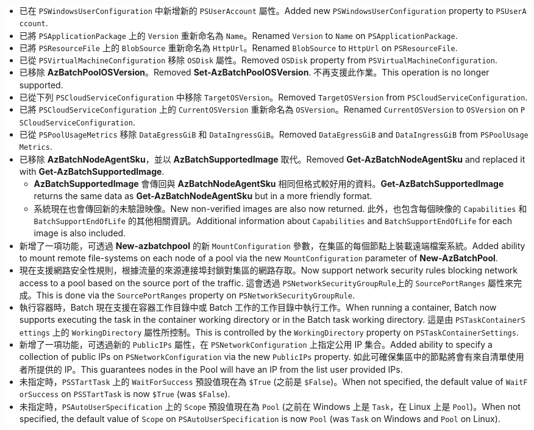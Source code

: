 * <span data-ttu-id="411c6-193">已在 `PSWindowsUserConfiguration` 中新增新的 `PSUserAccount` 屬性。</span><span class="sxs-lookup"><span data-stu-id="411c6-193">Added new `PSWindowsUserConfiguration` property to `PSUserAccount`.</span></span>
* <span data-ttu-id="411c6-194">已將 `PSApplicationPackage` 上的 `Version` 重新命名為 `Name`。</span><span class="sxs-lookup"><span data-stu-id="411c6-194">Renamed `Version` to `Name` on `PSApplicationPackage`.</span></span>
* <span data-ttu-id="411c6-195">已將 `PSResourceFile` 上的 `BlobSource` 重新命名為 `HttpUrl`。</span><span class="sxs-lookup"><span data-stu-id="411c6-195">Renamed `BlobSource` to `HttpUrl` on `PSResourceFile`.</span></span>
* <span data-ttu-id="411c6-196">已從 `PSVirtualMachineConfiguration` 移除 `OSDisk` 屬性。</span><span class="sxs-lookup"><span data-stu-id="411c6-196">Removed `OSDisk` property from `PSVirtualMachineConfiguration`.</span></span>
* <span data-ttu-id="411c6-197">已移除 **AzBatchPoolOSVersion**。</span><span class="sxs-lookup"><span data-stu-id="411c6-197">Removed **Set-AzBatchPoolOSVersion**.</span></span> <span data-ttu-id="411c6-198">不再支援此作業。</span><span class="sxs-lookup"><span data-stu-id="411c6-198">This operation is no longer supported.</span></span>
* <span data-ttu-id="411c6-199">已從下列 `PSCloudServiceConfiguration` 中移除 `TargetOSVersion`。</span><span class="sxs-lookup"><span data-stu-id="411c6-199">Removed `TargetOSVersion` from `PSCloudServiceConfiguration`.</span></span>
* <span data-ttu-id="411c6-200">已將 `PSCloudServiceConfiguration` 上的 `CurrentOSVersion` 重新命名為 `OSVersion`。</span><span class="sxs-lookup"><span data-stu-id="411c6-200">Renamed `CurrentOSVersion` to `OSVersion` on `PSCloudServiceConfiguration`.</span></span>
* <span data-ttu-id="411c6-201">已從 `PSPoolUsageMetrics` 移除 `DataEgressGiB` 和 `DataIngressGiB`。</span><span class="sxs-lookup"><span data-stu-id="411c6-201">Removed `DataEgressGiB` and `DataIngressGiB` from `PSPoolUsageMetrics`.</span></span>
* <span data-ttu-id="411c6-202">已移除 **AzBatchNodeAgentSku**，並以 **AzBatchSupportedImage** 取代。</span><span class="sxs-lookup"><span data-stu-id="411c6-202">Removed **Get-AzBatchNodeAgentSku** and replaced it with  **Get-AzBatchSupportedImage**.</span></span> 
  - <span data-ttu-id="411c6-203">**AzBatchSupportedImage** 會傳回與 **AzBatchNodeAgentSku** 相同但格式較好用的資料。</span><span class="sxs-lookup"><span data-stu-id="411c6-203">**Get-AzBatchSupportedImage** returns the same data as **Get-AzBatchNodeAgentSku** but in a more friendly format.</span></span>
  - <span data-ttu-id="411c6-204">系統現在也會傳回新的未驗證映像。</span><span class="sxs-lookup"><span data-stu-id="411c6-204">New non-verified images are also now returned.</span></span> <span data-ttu-id="411c6-205">此外，也包含每個映像的 `Capabilities` 和 `BatchSupportEndOfLife` 的其他相關資訊。</span><span class="sxs-lookup"><span data-stu-id="411c6-205">Additional information about `Capabilities` and `BatchSupportEndOfLife` for each image is also included.</span></span>
* <span data-ttu-id="411c6-206">新增了一項功能，可透過 **New-azbatchpool** 的新 `MountConfiguration` 參數，在集區的每個節點上裝載遠端檔案系統。</span><span class="sxs-lookup"><span data-stu-id="411c6-206">Added ability to mount remote file-systems on each node of a pool via the new `MountConfiguration` parameter of **New-AzBatchPool**.</span></span>
* <span data-ttu-id="411c6-207">現在支援網路安全性規則，根據流量的來源連接埠封鎖對集區的網路存取。</span><span class="sxs-lookup"><span data-stu-id="411c6-207">Now support network security rules blocking network access to a pool based on the source port of the traffic.</span></span> <span data-ttu-id="411c6-208">這會透過 `PSNetworkSecurityGroupRule`上的 `SourcePortRanges` 屬性來完成。</span><span class="sxs-lookup"><span data-stu-id="411c6-208">This is done via the `SourcePortRanges` property on `PSNetworkSecurityGroupRule`.</span></span>
* <span data-ttu-id="411c6-209">執行容器時，Batch 現在支援在容器工作目錄中或 Batch 工作的工作目錄中執行工作。</span><span class="sxs-lookup"><span data-stu-id="411c6-209">When running a container, Batch now supports executing the task in the container working directory or in the Batch task working directory.</span></span> <span data-ttu-id="411c6-210">這是由 `PSTaskContainerSettings` 上的 `WorkingDirectory` 屬性所控制。</span><span class="sxs-lookup"><span data-stu-id="411c6-210">This is controlled by the `WorkingDirectory` property on `PSTaskContainerSettings`.</span></span>
* <span data-ttu-id="411c6-211">新增了一項功能，可透過新的 `PublicIPs` 屬性，在 `PSNetworkConfiguration` 上指定公用 IP 集合。</span><span class="sxs-lookup"><span data-stu-id="411c6-211">Added ability to specify a collection of public IPs on `PSNetworkConfiguration` via the new `PublicIPs` property.</span></span> <span data-ttu-id="411c6-212">如此可確保集區中的節點將會有來自清單使用者所提供的 IP。</span><span class="sxs-lookup"><span data-stu-id="411c6-212">This guarantees nodes in the Pool will have an IP from the list user provided IPs.</span></span>
* <span data-ttu-id="411c6-213">未指定時，`PSSTartTask` 上的 `WaitForSuccess` 預設值現在為 `$True` (之前是 `$False`)。</span><span class="sxs-lookup"><span data-stu-id="411c6-213">When not specified, the default value of `WaitForSuccess` on `PSSTartTask` is now `$True` (was `$False`).</span></span>
* <span data-ttu-id="411c6-214">未指定時，`PSAutoUserSpecification` 上的 `Scope` 預設值現在為 `Pool` (之前在 Windows 上是 `Task`，在 Linux 上是 `Pool`)。</span><span class="sxs-lookup"><span data-stu-id="411c6-214">When not specified, the default value of `Scope` on `PSAutoUserSpecification` is now `Pool` (was `Task` on Windows and `Pool` on Linux).</span></span>